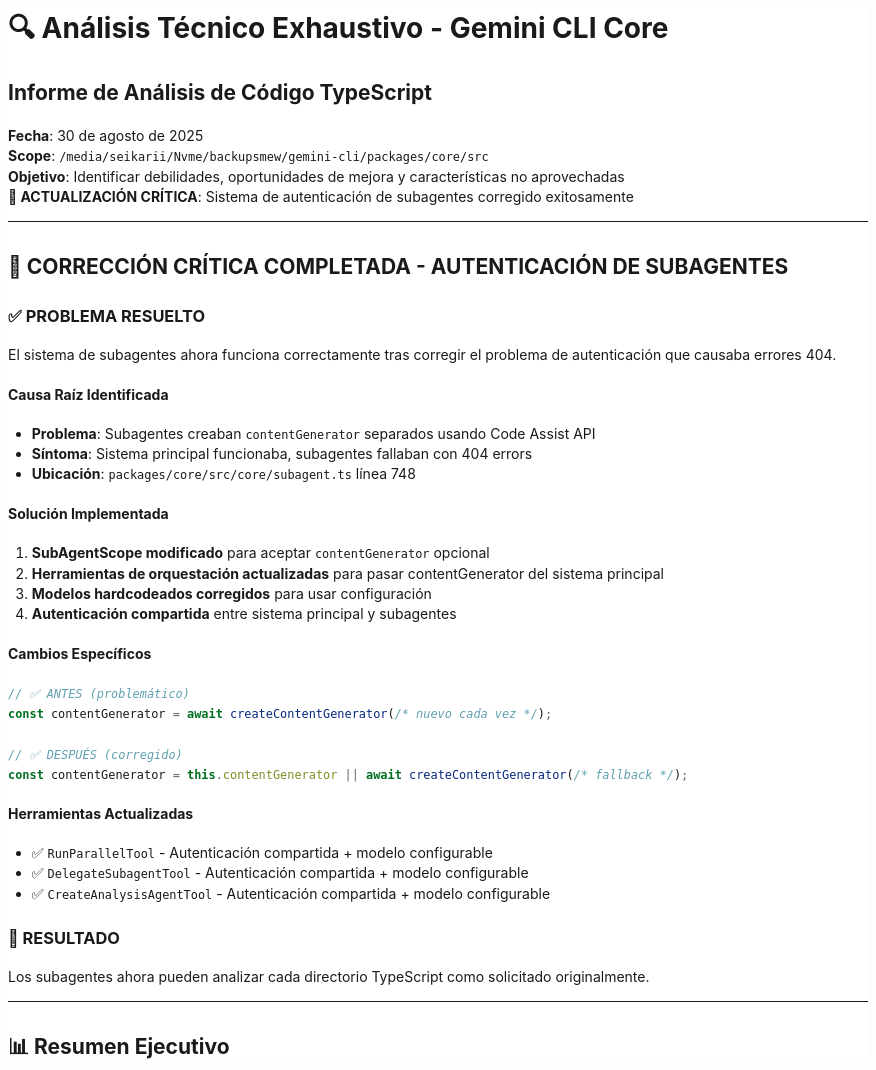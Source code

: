 # 🔍 Análisis Técnico Exhaustivo - Gemini CLI Core
## Informe de Análisis de Código TypeScript

**Fecha**: 30 de agosto de 2025  
**Scope**: `/media/seikarii/Nvme/backupsmew/gemini-cli/packages/core/src`  
**Objetivo**: Identificar debilidades, oportunidades de mejora y características no aprovechadas  
**🚀 ACTUALIZACIÓN CRÍTICA**: Sistema de autenticación de subagentes corregido exitosamente

---

## 🎉 CORRECCIÓN CRÍTICA COMPLETADA - AUTENTICACIÓN DE SUBAGENTES

### ✅ PROBLEMA RESUELTO
El sistema de subagentes ahora funciona correctamente tras corregir el problema de autenticación que causaba errores 404.

#### Causa Raíz Identificada
- **Problema**: Subagentes creaban `contentGenerator` separados usando Code Assist API
- **Síntoma**: Sistema principal funcionaba, subagentes fallaban con 404 errors
- **Ubicación**: `packages/core/src/core/subagent.ts` línea 748

#### Solución Implementada
1. **SubAgentScope modificado** para aceptar `contentGenerator` opcional
2. **Herramientas de orquestación actualizadas** para pasar contentGenerator del sistema principal
3. **Modelos hardcodeados corregidos** para usar configuración
4. **Autenticación compartida** entre sistema principal y subagentes

#### Cambios Específicos
```typescript
// ✅ ANTES (problemático)
const contentGenerator = await createContentGenerator(/* nuevo cada vez */);

// ✅ DESPUÉS (corregido)  
const contentGenerator = this.contentGenerator || await createContentGenerator(/* fallback */);
```

#### Herramientas Actualizadas
- ✅ `RunParallelTool` - Autenticación compartida + modelo configurable
- ✅ `DelegateSubagentTool` - Autenticación compartida + modelo configurable  
- ✅ `CreateAnalysisAgentTool` - Autenticación compartida + modelo configurable

### 🎯 RESULTADO
Los subagentes ahora pueden analizar cada directorio TypeScript como solicitado originalmente.

---

## 📊 Resumen Ejecutivo
